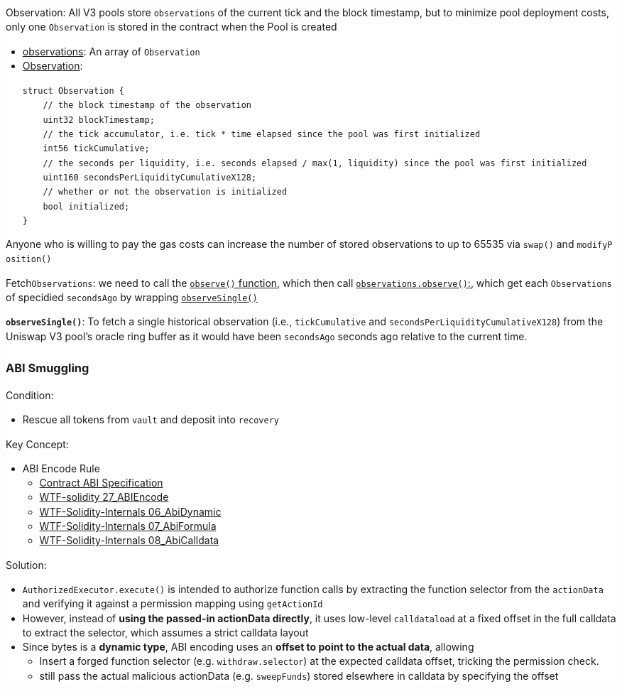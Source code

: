 Observation: All V3 pools store `observations` of the current tick and the block timestamp, but to minimize pool deployment costs, only one `Observation` is stored in the contract when the Pool is created 
- [observations](https://github.com/Uniswap/v3-core/blob/main/contracts/UniswapV3Pool.sol#L99C5-L99C60): An array of `Observation`
- [Observation](https://github.com/Uniswap/v3-core/blob/main/contracts/libraries/Oracle.sol#L12C5-L21C6):
    ```solidity
    struct Observation {
        // the block timestamp of the observation
        uint32 blockTimestamp;
        // the tick accumulator, i.e. tick * time elapsed since the pool was first initialized
        int56 tickCumulative;
        // the seconds per liquidity, i.e. seconds elapsed / max(1, liquidity) since the pool was first initialized
        uint160 secondsPerLiquidityCumulativeX128;
        // whether or not the observation is initialized
        bool initialized;
    }
    ```
Anyone who is willing to pay the gas costs can increase the number of stored observations to up to 65535 via `swap()` and `modifyPosition()`

Fetch`Observations`: we need to call the [`observe()` function](https://github.com/Uniswap/v3-core/blob/main/contracts/UniswapV3Pool.sol#L235C5-L252C6), which then call [`observations.observe()`:](https://github.com/Uniswap/v3-core/blob/main/contracts/libraries/Oracle.sol#L300), which get each `Observations` of specidied `secondsAgo` by wrapping [`observeSingle()`](https://github.com/Uniswap/v3-core/blob/main/contracts/libraries/Oracle.sol#L245C5-L253C6)

**`observeSingle()`**: To fetch a single historical observation (i.e., `tickCumulative` and `secondsPerLiquidityCumulativeX128`) from the Uniswap V3 pool’s oracle ring buffer as it would have been `secondsAgo` seconds ago relative to the current time.

### ABI Smuggling

Condition:
- Rescue all tokens from `vault` and deposit into `recovery`

Key Concept:
- ABI Encode Rule
    - [Contract ABI Specification](https://docs.soliditylang.org/en/v0.8.21/abi-spec.html)
    - [WTF-solidity 27_ABIEncode](https://github.com/AmazingAng/WTF-Solidity/tree/main/27_ABIEncode)
    - [WTF-Solidity-Internals 06_AbiDynamic
](https://github.com/WTFAcademy/WTF-Solidity-Internals/blob/master/tutorials/06_AbiDynamic/readme.md)
    - [WTF-Solidity-Internals 07_AbiFormula](https://github.com/WTFAcademy/WTF-Solidity-Internals/blob/master/tutorials/07_AbiFormula/readme.md)
    - [WTF-Solidity-Internals 08_AbiCalldata](https://github.com/WTFAcademy/WTF-Solidity-Internals/blob/master/tutorials/08_AbiCalldata/readme.md)

Solution:
- `AuthorizedExecutor.execute()` is intended to authorize function calls by extracting the function selector from the `actionData` and verifying it against a permission mapping using `getActionId`
- However, instead of **using the passed-in actionData directly**, it uses low-level `calldataload` at a fixed offset in the full calldata to extract the selector, which assumes a strict calldata layout
- Since bytes is a **dynamic type**, ABI encoding uses an **offset to point to the actual data**, allowing
    - Insert a forged function selector (e.g. `withdraw.selector`) at the expected calldata offset, tricking the permission check.
    - still pass the actual malicious actionData (e.g. `sweepFunds`) stored elsewhere in calldata by specifying the offset
